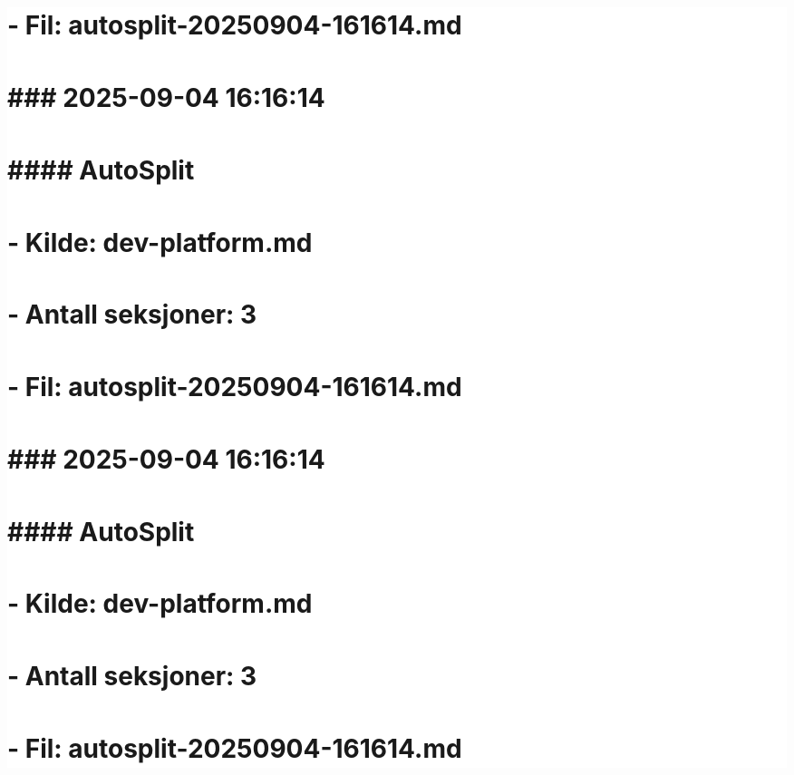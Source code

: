 # \- Fil: autosplit-20250904-161614.md

#

#

#

#

# \### 2025-09-04 16:16:14

# \#### AutoSplit

# \- Kilde: dev-platform.md

# \- Antall seksjoner: 3

# \- Fil: autosplit-20250904-161614.md

#

#

#

#

# \### 2025-09-04 16:16:14

# \#### AutoSplit

# \- Kilde: dev-platform.md

# \- Antall seksjoner: 3

# \- Fil: autosplit-20250904-161614.md

#

#

#
